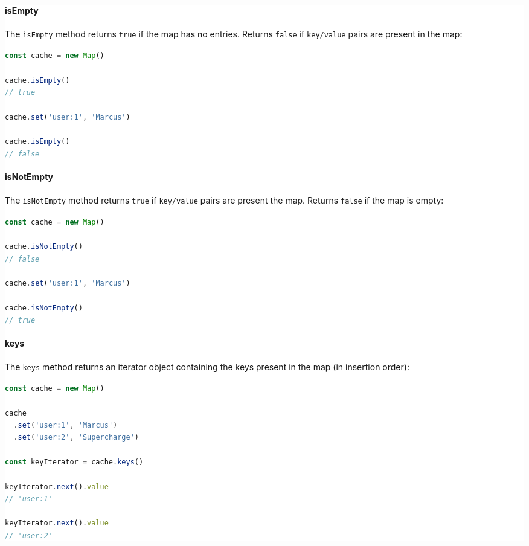 
#### isEmpty
The `isEmpty` method returns `true` if the map has no entries. Returns `false` if `key/value` pairs are present in the map:

```js
const cache = new Map()

cache.isEmpty()
// true

cache.set('user:1', 'Marcus')

cache.isEmpty()
// false
```


#### isNotEmpty
The `isNotEmpty` method returns `true` if `key/value` pairs are present the map. Returns `false` if the map is empty:

```js
const cache = new Map()

cache.isNotEmpty()
// false

cache.set('user:1', 'Marcus')

cache.isNotEmpty()
// true
```


#### keys
The `keys` method returns an iterator object containing the keys present in the map (in insertion order):

```js
const cache = new Map()

cache
  .set('user:1', 'Marcus')
  .set('user:2', 'Supercharge')

const keyIterator = cache.keys()

keyIterator.next().value
// 'user:1'

keyIterator.next().value
// 'user:2'
```

